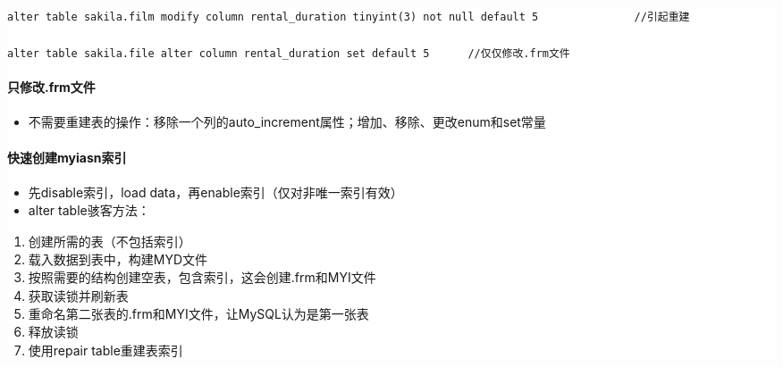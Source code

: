 ```
alter table sakila.film modify column rental_duration tinyint(3) not null default 5               //引起重建               

alter table sakila.file alter column rental_duration set default 5      //仅仅修改.frm文件
```

#### 只修改.frm文件
- 不需要重建表的操作：移除一个列的auto_increment属性；增加、移除、更改enum和set常量
#### 快速创建myiasn索引
- 先disable索引，load data，再enable索引（仅对非唯一索引有效）
- alter table骇客方法：
1. 创建所需的表（不包括索引）
2. 载入数据到表中，构建MYD文件
3. 按照需要的结构创建空表，包含索引，这会创建.frm和MYI文件
4. 获取读锁并刷新表
5. 重命名第二张表的.frm和MYI文件，让MySQL认为是第一张表
6. 释放读锁
7. 使用repair table重建表索引